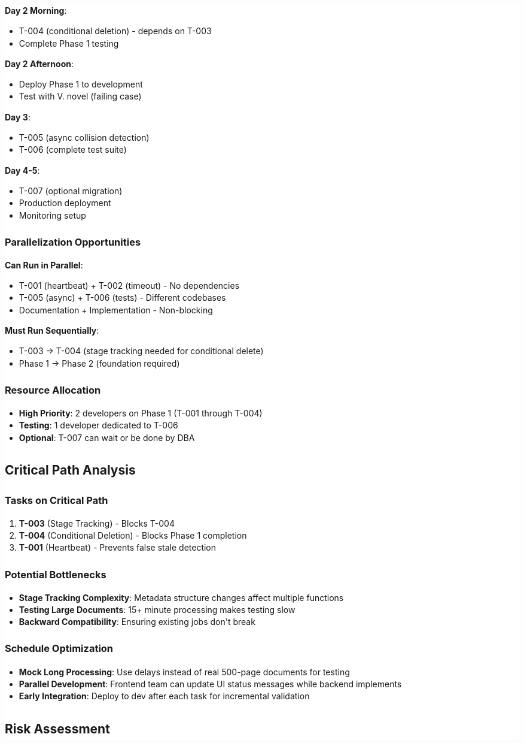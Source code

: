 **Day 2 Morning**:
- T-004 (conditional deletion) - depends on T-003
- Complete Phase 1 testing

**Day 2 Afternoon**:
- Deploy Phase 1 to development
- Test with V. novel (failing case)

**Day 3**:
- T-005 (async collision detection)
- T-006 (complete test suite)

**Day 4-5**:
- T-007 (optional migration)
- Production deployment
- Monitoring setup

### Parallelization Opportunities

**Can Run in Parallel**:
- T-001 (heartbeat) + T-002 (timeout) - No dependencies
- T-005 (async) + T-006 (tests) - Different codebases
- Documentation + Implementation - Non-blocking

**Must Run Sequentially**:
- T-003 → T-004 (stage tracking needed for conditional delete)
- Phase 1 → Phase 2 (foundation required)

### Resource Allocation
- **High Priority**: 2 developers on Phase 1 (T-001 through T-004)
- **Testing**: 1 developer dedicated to T-006
- **Optional**: T-007 can wait or be done by DBA

## Critical Path Analysis

### Tasks on Critical Path
1. **T-003** (Stage Tracking) - Blocks T-004
2. **T-004** (Conditional Deletion) - Blocks Phase 1 completion
3. **T-001** (Heartbeat) - Prevents false stale detection

### Potential Bottlenecks
- **Stage Tracking Complexity**: Metadata structure changes affect multiple functions
- **Testing Large Documents**: 15+ minute processing makes testing slow
- **Backward Compatibility**: Ensuring existing jobs don't break

### Schedule Optimization
- **Mock Long Processing**: Use delays instead of real 500-page documents for testing
- **Parallel Development**: Frontend team can update UI status messages while backend implements
- **Early Integration**: Deploy to dev after each task for incremental validation

## Risk Assessment

